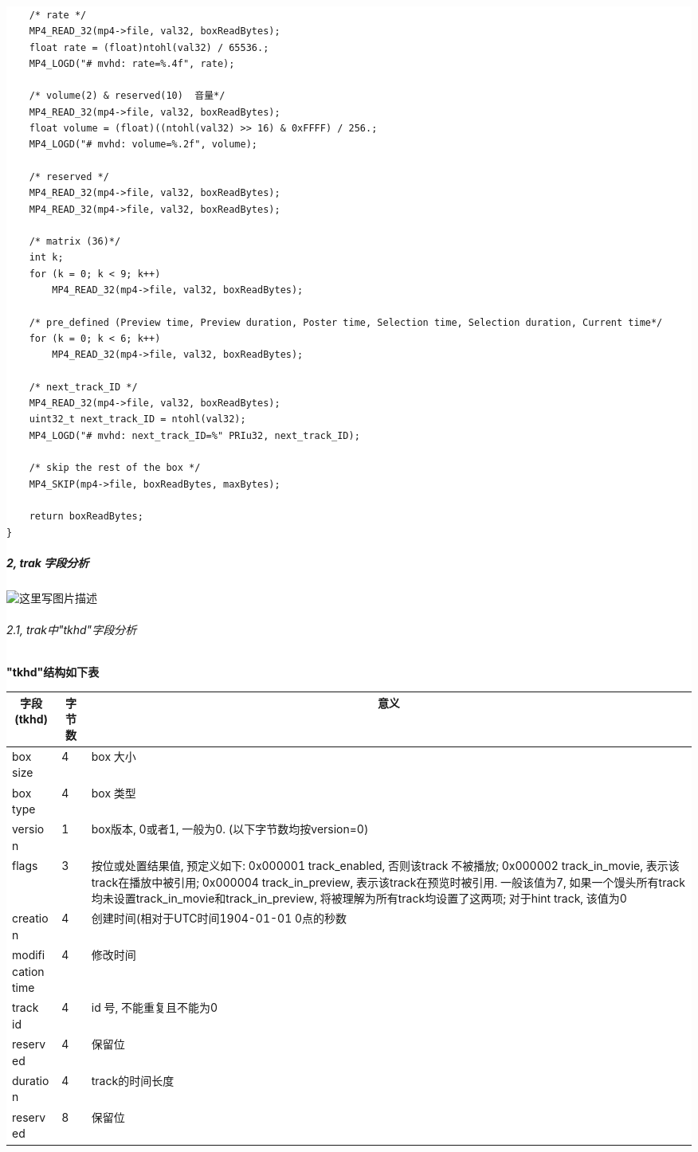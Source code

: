 		/* rate */
		MP4_READ_32(mp4->file, val32, boxReadBytes);
		float rate = (float)ntohl(val32) / 65536.;
		MP4_LOGD("# mvhd: rate=%.4f", rate);
	
		/* volume(2) & reserved(10)  音量*/
		MP4_READ_32(mp4->file, val32, boxReadBytes);
		float volume = (float)((ntohl(val32) >> 16) & 0xFFFF) / 256.;
		MP4_LOGD("# mvhd: volume=%.2f", volume);
	
		/* reserved */
		MP4_READ_32(mp4->file, val32, boxReadBytes);
		MP4_READ_32(mp4->file, val32, boxReadBytes);
	
		/* matrix (36)*/
		int k;
		for (k = 0; k < 9; k++)
			MP4_READ_32(mp4->file, val32, boxReadBytes);
	
		/* pre_defined (Preview time, Preview duration, Poster time, Selection time, Selection duration, Current time*/
		for (k = 0; k < 6; k++)
			MP4_READ_32(mp4->file, val32, boxReadBytes);
	
		/* next_track_ID */
		MP4_READ_32(mp4->file, val32, boxReadBytes);
		uint32_t next_track_ID = ntohl(val32);
		MP4_LOGD("# mvhd: next_track_ID=%" PRIu32, next_track_ID);
	
		/* skip the rest of the box */
		MP4_SKIP(mp4->file, boxReadBytes, maxBytes);
	
		return boxReadBytes;
	}




##### 2, trak 字段分析



![这里写图片描述](http://img.blog.csdn.net/20180125172840026?watermark/2/text/aHR0cDovL2Jsb2cuY3Nkbi5uZXQvUG9pc3g=/font/5a6L5L2T/fontsize/400/fill/I0JBQkFCMA==/dissolve/70/gravity/SouthEast)



###### 2.1, trak中"tkhd"字段分析


**"tkhd"结构如下表**

|字段(tkhd)|字节数|意义|
|-|-|-|
|box size|4|box 大小|
|box type|4|box 类型|
|version|1|box版本, 0或者1, 一般为0. (以下字节数均按version=0)|
|flags|3|按位或处置结果值, 预定义如下: <a color = red>0x000001</a> track_enabled, 否则该track 不被播放; <a color = red>0x000002</a> track_in_movie, 表示该track在播放中被引用; <a color = red>0x000004</a> track_in_preview, 表示该track在预览时被引用. 一般该值为7, 如果一个馒头所有track均未设置track_in_movie和track_in_preview, 将被理解为所有track均设置了这两项; 对于hint track, 该值为0|
|creation|4|创建时间(相对于UTC时间1904-01-01 0点的秒数|
|modification time|4|修改时间|
|track id|4|id 号, 不能重复且不能为0|
|reserved|4|保留位|
|duration|4|track的时间长度|
|reserved|8|保留位|